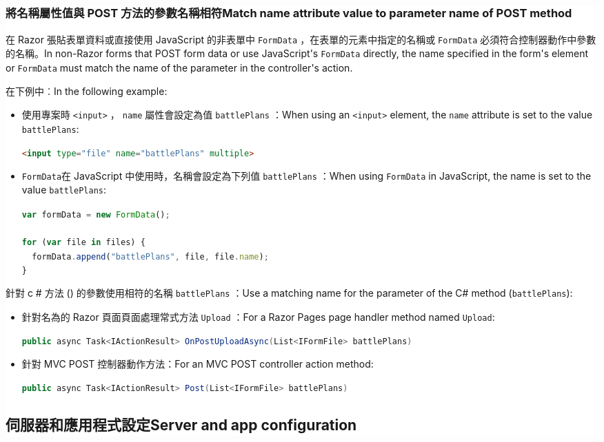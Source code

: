 ### <a name="match-name-attribute-value-to-parameter-name-of-post-method"></a><span data-ttu-id="8ebff-298">將名稱屬性值與 POST 方法的參數名稱相符</span><span class="sxs-lookup"><span data-stu-id="8ebff-298">Match name attribute value to parameter name of POST method</span></span>

<span data-ttu-id="8ebff-299">在 Razor 張貼表單資料或直接使用 JavaScript 的非表單中 `FormData` ，在表單的元素中指定的名稱或 `FormData` 必須符合控制器動作中參數的名稱。</span><span class="sxs-lookup"><span data-stu-id="8ebff-299">In non-Razor forms that POST form data or use JavaScript's `FormData` directly, the name specified in the form's element or `FormData` must match the name of the parameter in the controller's action.</span></span>

<span data-ttu-id="8ebff-300">在下例中︰</span><span class="sxs-lookup"><span data-stu-id="8ebff-300">In the following example:</span></span>

* <span data-ttu-id="8ebff-301">使用專案時 `<input>` ， `name` 屬性會設定為值 `battlePlans` ：</span><span class="sxs-lookup"><span data-stu-id="8ebff-301">When using an `<input>` element, the `name` attribute is set to the value `battlePlans`:</span></span>

  ```html
  <input type="file" name="battlePlans" multiple>
  ```

* <span data-ttu-id="8ebff-302">`FormData`在 JavaScript 中使用時，名稱會設定為下列值 `battlePlans` ：</span><span class="sxs-lookup"><span data-stu-id="8ebff-302">When using `FormData` in JavaScript, the name is set to the value `battlePlans`:</span></span>

  ```javascript
  var formData = new FormData();

  for (var file in files) {
    formData.append("battlePlans", file, file.name);
  }
  ```

<span data-ttu-id="8ebff-303">針對 c # 方法 () 的參數使用相符的名稱 `battlePlans` ：</span><span class="sxs-lookup"><span data-stu-id="8ebff-303">Use a matching name for the parameter of the C# method (`battlePlans`):</span></span>

* <span data-ttu-id="8ebff-304">針對名為的 Razor 頁面頁面處理常式方法 `Upload` ：</span><span class="sxs-lookup"><span data-stu-id="8ebff-304">For a Razor Pages page handler method named `Upload`:</span></span>

  ```csharp
  public async Task<IActionResult> OnPostUploadAsync(List<IFormFile> battlePlans)
  ```

* <span data-ttu-id="8ebff-305">針對 MVC POST 控制器動作方法：</span><span class="sxs-lookup"><span data-stu-id="8ebff-305">For an MVC POST controller action method:</span></span>

  ```csharp
  public async Task<IActionResult> Post(List<IFormFile> battlePlans)
  ```

## <a name="server-and-app-configuration"></a><span data-ttu-id="8ebff-306">伺服器和應用程式設定</span><span class="sxs-lookup"><span data-stu-id="8ebff-306">Server and app configuration</span></span>
